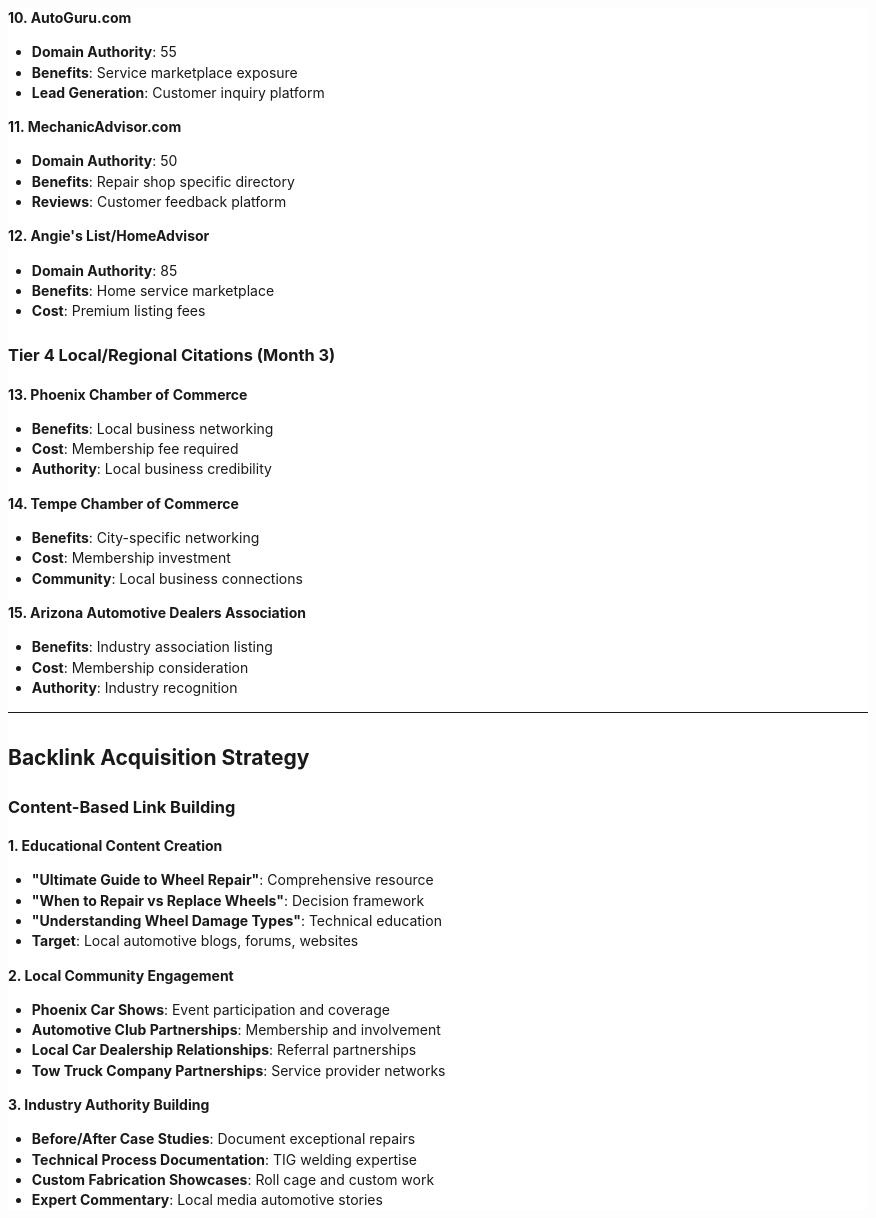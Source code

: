 **10. AutoGuru.com**  
- **Domain Authority**: 55
- **Benefits**: Service marketplace exposure
- **Lead Generation**: Customer inquiry platform

**11. MechanicAdvisor.com**
- **Domain Authority**: 50
- **Benefits**: Repair shop specific directory
- **Reviews**: Customer feedback platform

**12. Angie's List/HomeAdvisor**
- **Domain Authority**: 85
- **Benefits**: Home service marketplace
- **Cost**: Premium listing fees

### Tier 4 Local/Regional Citations (Month 3)

**13. Phoenix Chamber of Commerce**
- **Benefits**: Local business networking
- **Cost**: Membership fee required
- **Authority**: Local business credibility

**14. Tempe Chamber of Commerce**
- **Benefits**: City-specific networking
- **Cost**: Membership investment
- **Community**: Local business connections

**15. Arizona Automotive Dealers Association**
- **Benefits**: Industry association listing
- **Cost**: Membership consideration
- **Authority**: Industry recognition

---

## Backlink Acquisition Strategy

### Content-Based Link Building

**1. Educational Content Creation**
- **"Ultimate Guide to Wheel Repair"**: Comprehensive resource
- **"When to Repair vs Replace Wheels"**: Decision framework
- **"Understanding Wheel Damage Types"**: Technical education
- **Target**: Local automotive blogs, forums, websites

**2. Local Community Engagement**
- **Phoenix Car Shows**: Event participation and coverage
- **Automotive Club Partnerships**: Membership and involvement
- **Local Car Dealership Relationships**: Referral partnerships
- **Tow Truck Company Partnerships**: Service provider networks

**3. Industry Authority Building**
- **Before/After Case Studies**: Document exceptional repairs
- **Technical Process Documentation**: TIG welding expertise
- **Custom Fabrication Showcases**: Roll cage and custom work
- **Expert Commentary**: Local media automotive stories
